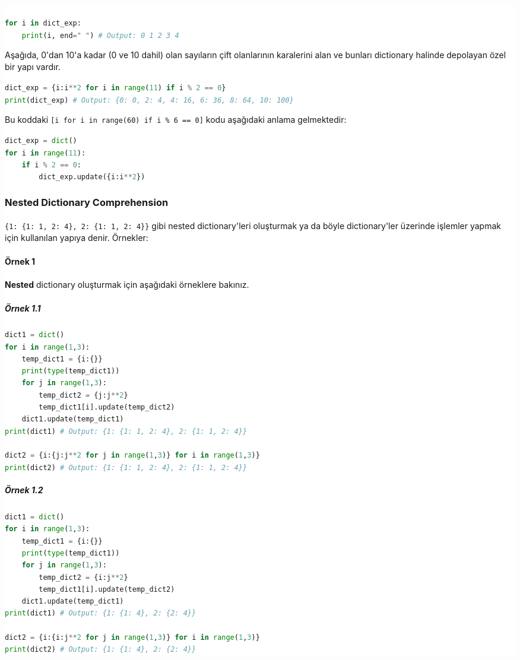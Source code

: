 ```py

for i in dict_exp:
    print(i, end=" ") # Output: 0 1 2 3 4
```
Aşağıda, 0'dan 10'a kadar (0 ve 10 dahil) olan sayıların çift olanlarının karalerini alan ve bunları dictionary halinde depolayan özel bir yapı vardır.
```py
dict_exp = {i:i**2 for i in range(11) if i % 2 == 0}
print(dict_exp) # Output: {0: 0, 2: 4, 4: 16, 6: 36, 8: 64, 10: 100}
```
Bu koddaki `[i for i in range(60) if i % 6 == 0]` kodu aşağıdaki anlama gelmektedir:
```py
dict_exp = dict()
for i in range(11):
    if i % 2 == 0:
        dict_exp.update({i:i**2})
```

### Nested Dictionary Comprehension
`{1: {1: 1, 2: 4}, 2: {1: 1, 2: 4}}` gibi nested dictionary'leri oluşturmak ya da böyle dictionary'ler üzerinde işlemler yapmak için kullanılan yapıya denir. Örnekler:

#### Örnek 1
**Nested** dictionary oluşturmak için aşağıdaki örneklere bakınız.

##### Örnek 1.1
```py
dict1 = dict()
for i in range(1,3):
    temp_dict1 = {i:{}}
    print(type(temp_dict1))
    for j in range(1,3):
        temp_dict2 = {j:j**2}
        temp_dict1[i].update(temp_dict2)
    dict1.update(temp_dict1)
print(dict1) # Output: {1: {1: 1, 2: 4}, 2: {1: 1, 2: 4}}

dict2 = {i:{j:j**2 for j in range(1,3)} for i in range(1,3)}
print(dict2) # Output: {1: {1: 1, 2: 4}, 2: {1: 1, 2: 4}}
```
##### Örnek 1.2
```py
dict1 = dict()
for i in range(1,3):
    temp_dict1 = {i:{}}
    print(type(temp_dict1))
    for j in range(1,3):
        temp_dict2 = {i:j**2}
        temp_dict1[i].update(temp_dict2)
    dict1.update(temp_dict1)
print(dict1) # Output: {1: {1: 4}, 2: {2: 4}}

dict2 = {i:{i:j**2 for j in range(1,3)} for i in range(1,3)}
print(dict2) # Output: {1: {1: 4}, 2: {2: 4}}
```

